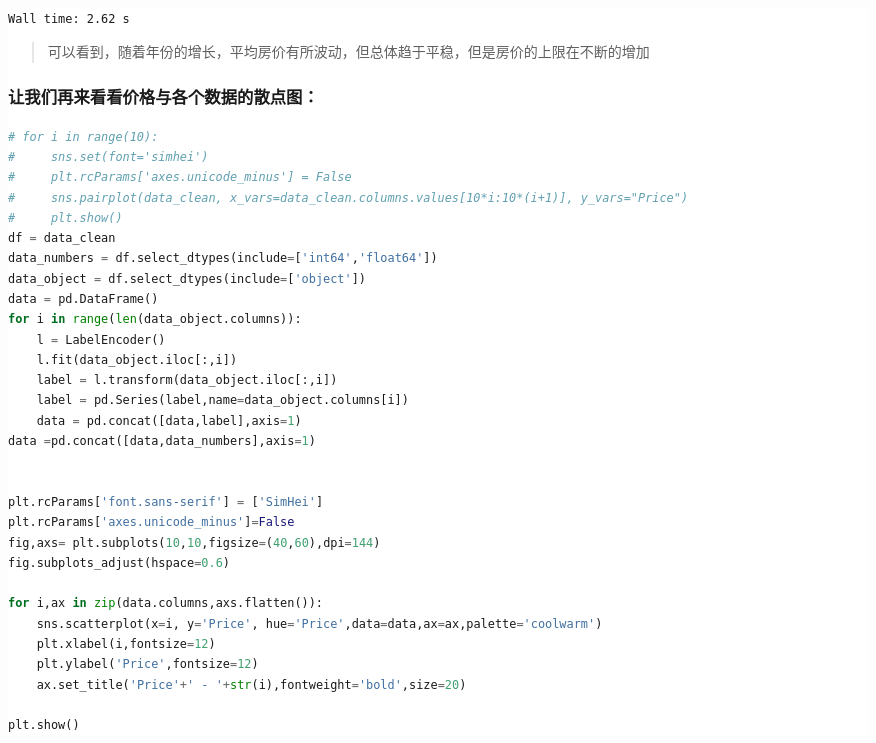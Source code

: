 

    Wall time: 2.62 s
    

>可以看到，随着年份的增长，平均房价有所波动，但总体趋于平稳，但是房价的上限在不断的增加

### 让我们再来看看价格与各个数据的散点图：


```python
# for i in range(10):
#     sns.set(font='simhei')
#     plt.rcParams['axes.unicode_minus'] = False
#     sns.pairplot(data_clean, x_vars=data_clean.columns.values[10*i:10*(i+1)], y_vars="Price")
#     plt.show()
df = data_clean
data_numbers = df.select_dtypes(include=['int64','float64'])
data_object = df.select_dtypes(include=['object'])
data = pd.DataFrame()
for i in range(len(data_object.columns)):
    l = LabelEncoder()
    l.fit(data_object.iloc[:,i])
    label = l.transform(data_object.iloc[:,i])
    label = pd.Series(label,name=data_object.columns[i])
    data = pd.concat([data,label],axis=1)
data =pd.concat([data,data_numbers],axis=1)


plt.rcParams['font.sans-serif'] = ['SimHei']
plt.rcParams['axes.unicode_minus']=False
fig,axs= plt.subplots(10,10,figsize=(40,60),dpi=144)
fig.subplots_adjust(hspace=0.6)

for i,ax in zip(data.columns,axs.flatten()):
    sns.scatterplot(x=i, y='Price', hue='Price',data=data,ax=ax,palette='coolwarm')
    plt.xlabel(i,fontsize=12)
    plt.ylabel('Price',fontsize=12)
    ax.set_title('Price'+' - '+str(i),fontweight='bold',size=20)

plt.show()
```


    